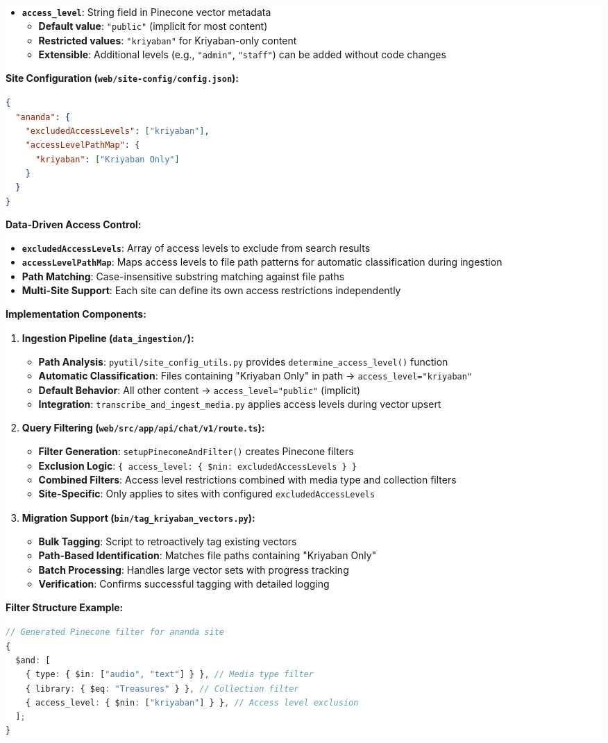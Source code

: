 - **`access_level`**: String field in Pinecone vector metadata
  - **Default value**: `"public"` (implicit for most content)
  - **Restricted values**: `"kriyaban"` for Kriyaban-only content
  - **Extensible**: Additional levels (e.g., `"admin"`, `"staff"`) can be added without code changes

**Site Configuration (`web/site-config/config.json`):**

```json
{
  "ananda": {
    "excludedAccessLevels": ["kriyaban"],
    "accessLevelPathMap": {
      "kriyaban": ["Kriyaban Only"]
    }
  }
}
```

**Data-Driven Access Control:**

- **`excludedAccessLevels`**: Array of access levels to exclude from search results
- **`accessLevelPathMap`**: Maps access levels to file path patterns for automatic classification during ingestion
- **Path Matching**: Case-insensitive substring matching against file paths
- **Multi-Site Support**: Each site can define its own access restrictions independently

**Implementation Components:**

1. **Ingestion Pipeline (`data_ingestion/`):**

   - **Path Analysis**: `pyutil/site_config_utils.py` provides `determine_access_level()` function
   - **Automatic Classification**: Files containing "Kriyaban Only" in path → `access_level="kriyaban"`
   - **Default Behavior**: All other content → `access_level="public"` (implicit)
   - **Integration**: `transcribe_and_ingest_media.py` applies access levels during vector upsert

2. **Query Filtering (`web/src/app/api/chat/v1/route.ts`):**

   - **Filter Generation**: `setupPineconeAndFilter()` creates Pinecone filters
   - **Exclusion Logic**: `{ access_level: { $nin: excludedAccessLevels } }`
   - **Combined Filters**: Access level restrictions combined with media type and collection filters
   - **Site-Specific**: Only applies to sites with configured `excludedAccessLevels`

3. **Migration Support (`bin/tag_kriyaban_vectors.py`):**
   - **Bulk Tagging**: Script to retroactively tag existing vectors
   - **Path-Based Identification**: Matches file paths containing "Kriyaban Only"
   - **Batch Processing**: Handles large vector sets with progress tracking
   - **Verification**: Confirms successful tagging with detailed logging

**Filter Structure Example:**

```typescript
// Generated Pinecone filter for ananda site
{
  $and: [
    { type: { $in: ["audio", "text"] } }, // Media type filter
    { library: { $eq: "Treasures" } }, // Collection filter
    { access_level: { $nin: ["kriyaban"] } }, // Access level exclusion
  ];
}
```
